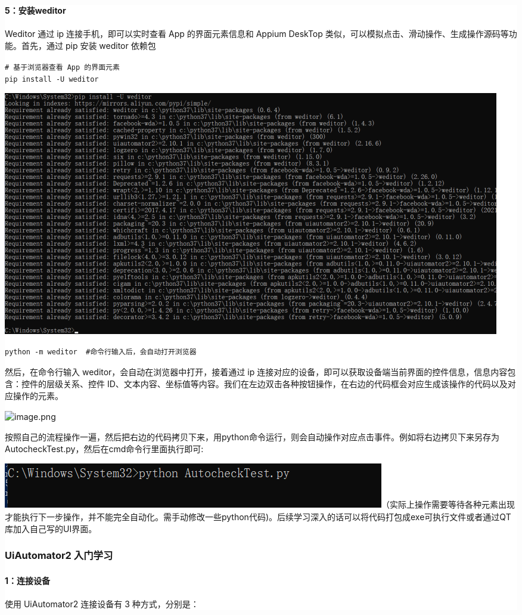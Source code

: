 #### 5：安装weditor
  Weditor 通过 ip 连接手机，即可以实时查看 App 的界面元素信息和 Appium DeskTop 类似，可以模拟点击、滑动操作、生成操作源码等功能。首先，通过 pip 安装 weditor 依赖包
```shell
# 基于浏览器查看 App 的界面元素
pip install -U weditor
```
![image.png](UIAutomator2框架的使用.assets/1628171564622-438ede30-0e51-4801-9035-ca8f7599a08d.png)



```shell
python -m weditor  #命令行输入后，会自动打开浏览器
```
然后，在命令行输入 weditor，会自动在浏览器中打开，接着通过 ip 连接对应的设备，即可以获取设备端当前界面的控件信息，信息内容包含：控件的层级关系、控件 ID、文本内容、坐标值等内容。我们在左边双击各种按钮操作，在右边的代码框会对应生成该操作的代码以及对应操作的元素。

![image.png](https://cdn.nlark.com/yuque/0/2021/png/12551981/1628172116739-c723a7fb-5377-4a49-aa1a-bb4115751ebc.png?x-oss-process=image%2Fresize%2Cw_825%2Climit_0)


按照自己的流程操作一遍，然后把右边的代码拷贝下来，用python命令运行，则会自动操作对应点击事件。例如将右边拷贝下来另存为AutocheckTest.py，然后在cmd命令行里面执行即可:

![image.png](UIAutomator2框架的使用.assets/1628172536469-657b0824-01af-4487-b660-124bb74b647a.png)（实际上操作需要等待各种元素出现才能执行下一步操作，并不能完全自动化。需手动修改一些python代码)。后续学习深入的话可以将代码打包成exe可执行文件或者通过QT库加入自己写的UI界面。


### UiAutomator2 入门学习
#### 1：连接设备
使用 UiAutomator2 连接设备有 3 种方式，分别是：
